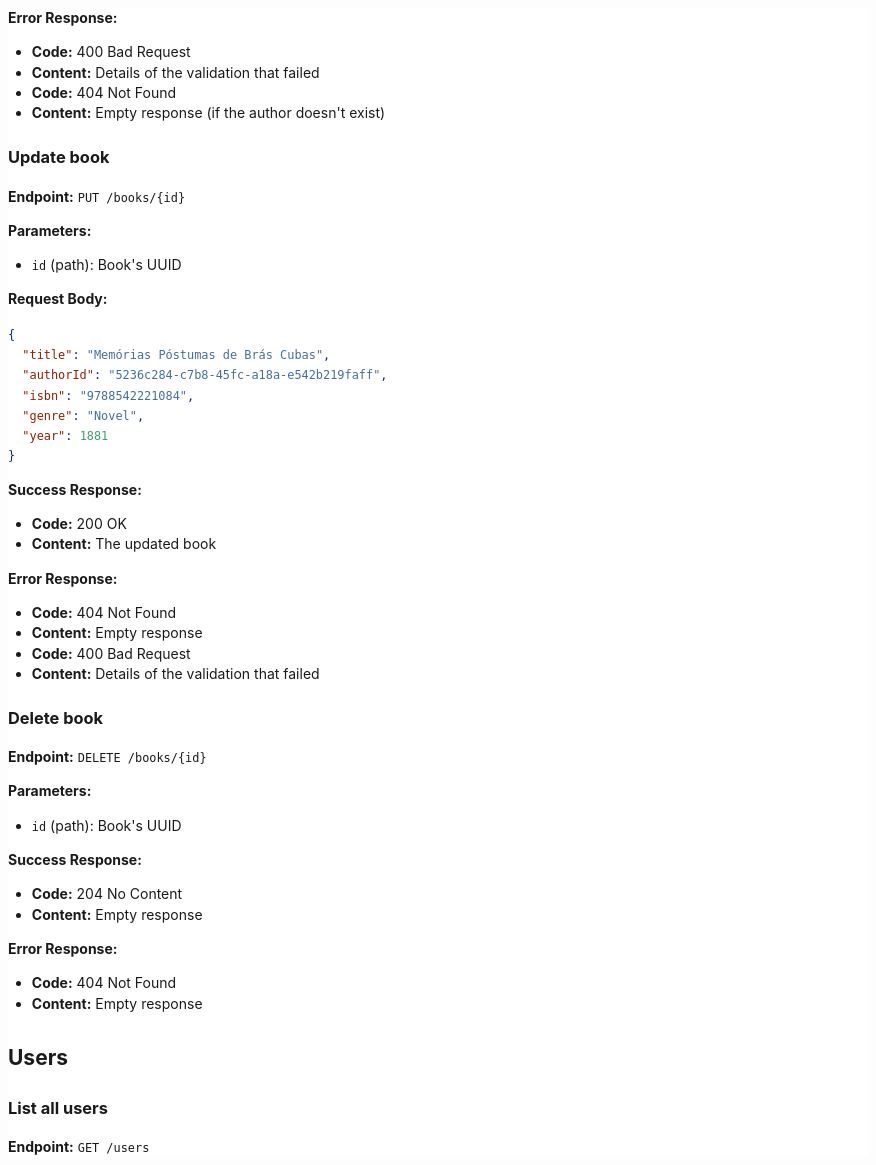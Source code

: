 **Error Response:**
- **Code:** 400 Bad Request
- **Content:** Details of the validation that failed
- **Code:** 404 Not Found
- **Content:** Empty response (if the author doesn't exist)

### Update book

**Endpoint:** `PUT /books/{id}`

**Parameters:**
- `id` (path): Book's UUID

**Request Body:**
```json
{
  "title": "Memórias Póstumas de Brás Cubas",
  "authorId": "5236c284-c7b8-45fc-a18a-e542b219faff",
  "isbn": "9788542221084",
  "genre": "Novel",
  "year": 1881
}
```

**Success Response:**
- **Code:** 200 OK
- **Content:** The updated book

**Error Response:**
- **Code:** 404 Not Found
- **Content:** Empty response
- **Code:** 400 Bad Request
- **Content:** Details of the validation that failed

### Delete book

**Endpoint:** `DELETE /books/{id}`

**Parameters:**
- `id` (path): Book's UUID

**Success Response:**
- **Code:** 204 No Content
- **Content:** Empty response

**Error Response:**
- **Code:** 404 Not Found
- **Content:** Empty response

## Users

### List all users

**Endpoint:** `GET /users`
